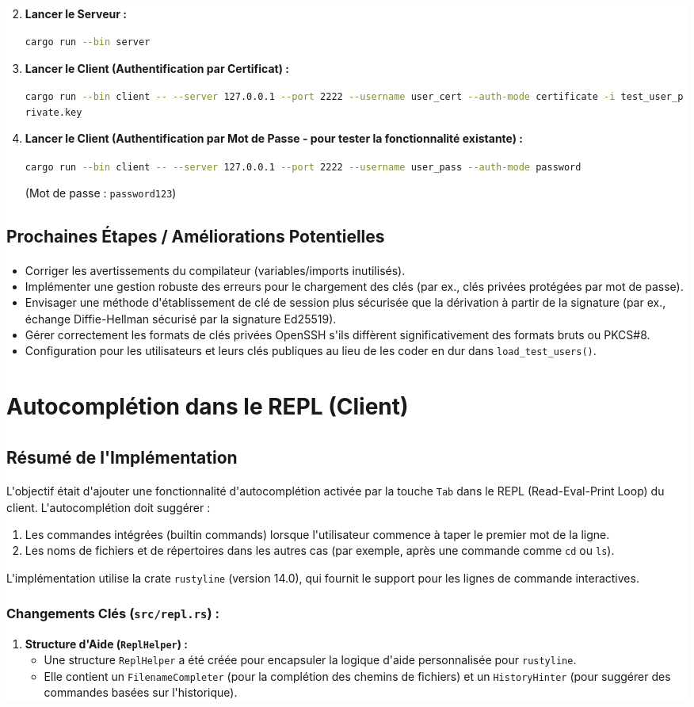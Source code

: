 2.  **Lancer le Serveur :**
    ```bash
    cargo run --bin server
    ```

3.  **Lancer le Client (Authentification par Certificat) :**
    ```bash
    cargo run --bin client -- --server 127.0.0.1 --port 2222 --username user_cert --auth-mode certificate -i test_user_private.key
    ```

4.  **Lancer le Client (Authentification par Mot de Passe - pour tester la fonctionnalité existante) :**
    ```bash
    cargo run --bin client -- --server 127.0.0.1 --port 2222 --username user_pass --auth-mode password
    ```
    (Mot de passe : `password123`)

## Prochaines Étapes / Améliorations Potentielles

*   Corriger les avertissements du compilateur (variables/imports inutilisés).
*   Implémenter une gestion robuste des erreurs pour le chargement des clés (par ex., clés privées protégées par mot de passe).
*   Envisager une méthode d'établissement de clé de session plus sécurisée que la dérivation à partir de la signature (par ex., échange Diffie-Hellman sécurisé par la signature Ed25519).
*   Gérer correctement les formats de clés privées OpenSSH s'ils diffèrent significativement des formats bruts ou PKCS#8.
*   Configuration pour les utilisateurs et leurs clés publiques au lieu de les coder en dur dans `load_test_users()`.

# Autocomplétion dans le REPL (Client)

## Résumé de l'Implémentation

L'objectif était d'ajouter une fonctionnalité d'autocomplétion activée par la touche `Tab` dans le REPL (Read-Eval-Print Loop) du client. L'autocomplétion doit suggérer :

1.  Les commandes intégrées (builtin commands) lorsque l'utilisateur commence à taper le premier mot de la ligne.
2.  Les noms de fichiers et de répertoires dans les autres cas (par exemple, après une commande comme `cd` ou `ls`).

L'implémentation utilise la crate `rustyline` (version 14.0), qui fournit le support pour les lignes de commande interactives.

### Changements Clés (`src/repl.rs`) :

1.  **Structure d'Aide (`ReplHelper`) :**
    *   Une structure `ReplHelper` a été créée pour encapsuler la logique d'aide personnalisée pour `rustyline`.
    *   Elle contient un `FilenameCompleter` (pour la complétion des chemins de fichiers) et un `HistoryHinter` (pour suggérer des commandes basées sur l'historique).
